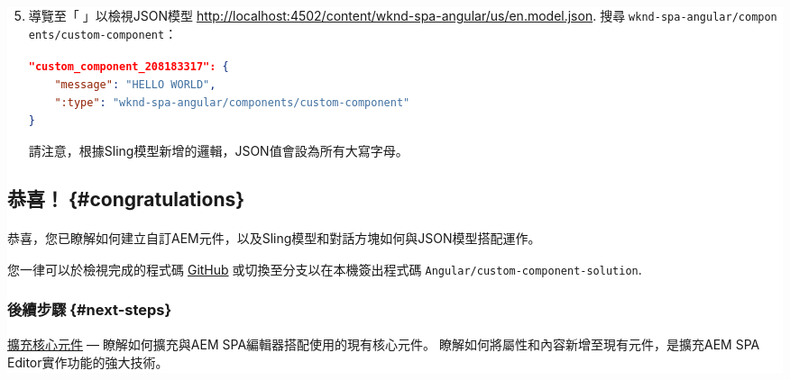 5. 導覽至「 」以檢視JSON模型 [http://localhost:4502/content/wknd-spa-angular/us/en.model.json](http://localhost:4502/content/wknd-spa-angular/us/en.model.json). 搜尋 `wknd-spa-angular/components/custom-component`：

   ```json
   "custom_component_208183317": {
       "message": "HELLO WORLD",
       ":type": "wknd-spa-angular/components/custom-component"
   }
   ```

   請注意，根據Sling模型新增的邏輯，JSON值會設為所有大寫字母。

## 恭喜！ {#congratulations}

恭喜，您已瞭解如何建立自訂AEM元件，以及Sling模型和對話方塊如何與JSON模型搭配運作。

您一律可以於檢視完成的程式碼 [GitHub](https://github.com/adobe/aem-guides-wknd-spa/tree/Angular/custom-component-solution) 或切換至分支以在本機簽出程式碼 `Angular/custom-component-solution`.

### 後續步驟 {#next-steps}

[擴充核心元件](extend-component.md)  — 瞭解如何擴充與AEM SPA編輯器搭配使用的現有核心元件。 瞭解如何將屬性和內容新增至現有元件，是擴充AEM SPA Editor實作功能的強大技術。
